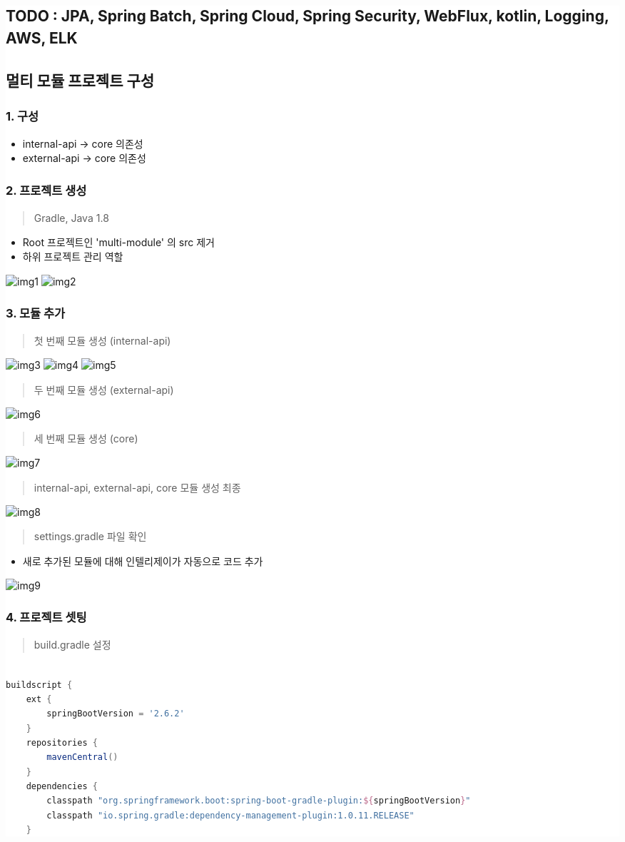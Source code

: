 ## TODO : JPA, Spring Batch, Spring Cloud, Spring Security, WebFlux, kotlin, Logging, AWS, ELK

## 멀티 모듈 프로젝트 구성

### 1. 구성

- internal-api -> core 의존성
- external-api -> core 의존성

### 2. 프로젝트 생성

> Gradle, Java 1.8

- Root 프로젝트인 'multi-module' 의 src 제거
- 하위 프로젝트 관리 역할

![img1](image/img1.png)
![img2](image/img2.png)

### 3. 모듈 추가

> 첫 번째 모듈 생성 (internal-api)

![img3](image/img3.png)
![img4](image/img4.png)
![img5](image/img5.png)

> 두 번째 모듈 생성 (external-api)

![img6](image/img6.png)

> 세 번째 모듈 생성 (core)

![img7](image/img7.png)

> internal-api, external-api, core 모듈 생성 최종

![img8](image/img8.png)

> settings.gradle 파일 확인

- 새로 추가된 모듈에 대해 인텔리제이가 자동으로 코드 추가

![img9](image/img9.png)

### 4. 프로젝트 셋팅

> build.gradle 설정

````gradle

buildscript {
    ext {
        springBootVersion = '2.6.2'
    }
    repositories {
        mavenCentral()
    }
    dependencies {
        classpath "org.springframework.boot:spring-boot-gradle-plugin:${springBootVersion}"
        classpath "io.spring.gradle:dependency-management-plugin:1.0.11.RELEASE"
    }
````